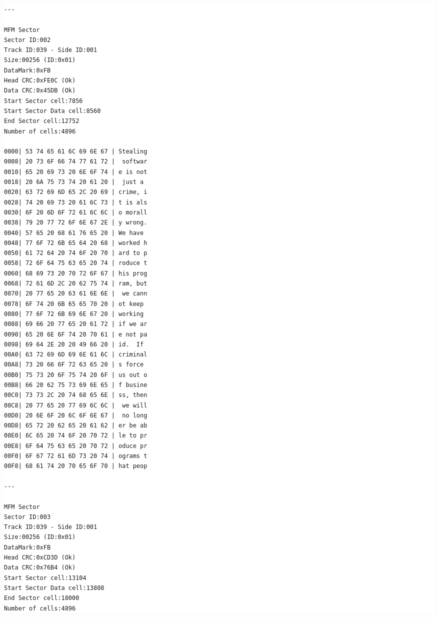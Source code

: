     ---

    MFM Sector
    Sector ID:002
    Track ID:039 - Side ID:001
    Size:00256 (ID:0x01)
    DataMark:0xFB
    Head CRC:0xFE0C (Ok)
    Data CRC:0x45DB (Ok)
    Start Sector cell:7856
    Start Sector Data cell:8560
    End Sector cell:12752
    Number of cells:4896

    0000| 53 74 65 61 6C 69 6E 67 | Stealing
    0008| 20 73 6F 66 74 77 61 72 |  softwar
    0010| 65 20 69 73 20 6E 6F 74 | e is not
    0018| 20 6A 75 73 74 20 61 20 |  just a 
    0020| 63 72 69 6D 65 2C 20 69 | crime, i
    0028| 74 20 69 73 20 61 6C 73 | t is als
    0030| 6F 20 6D 6F 72 61 6C 6C | o morall
    0038| 79 20 77 72 6F 6E 67 2E | y wrong.
    0040| 57 65 20 68 61 76 65 20 | We have 
    0048| 77 6F 72 6B 65 64 20 68 | worked h
    0050| 61 72 64 20 74 6F 20 70 | ard to p
    0058| 72 6F 64 75 63 65 20 74 | roduce t
    0060| 68 69 73 20 70 72 6F 67 | his prog
    0068| 72 61 6D 2C 20 62 75 74 | ram, but
    0070| 20 77 65 20 63 61 6E 6E |  we cann
    0078| 6F 74 20 6B 65 65 70 20 | ot keep 
    0080| 77 6F 72 6B 69 6E 67 20 | working 
    0088| 69 66 20 77 65 20 61 72 | if we ar
    0090| 65 20 6E 6F 74 20 70 61 | e not pa
    0098| 69 64 2E 20 20 49 66 20 | id.  If 
    00A0| 63 72 69 6D 69 6E 61 6C | criminal
    00A8| 73 20 66 6F 72 63 65 20 | s force 
    00B0| 75 73 20 6F 75 74 20 6F | us out o
    00B8| 66 20 62 75 73 69 6E 65 | f busine
    00C0| 73 73 2C 20 74 68 65 6E | ss, then
    00C8| 20 77 65 20 77 69 6C 6C |  we will
    00D0| 20 6E 6F 20 6C 6F 6E 67 |  no long
    00D8| 65 72 20 62 65 20 61 62 | er be ab
    00E0| 6C 65 20 74 6F 20 70 72 | le to pr
    00E8| 6F 64 75 63 65 20 70 72 | oduce pr
    00F0| 6F 67 72 61 6D 73 20 74 | ograms t
    00F8| 68 61 74 20 70 65 6F 70 | hat peop

    ---

    MFM Sector
    Sector ID:003
    Track ID:039 - Side ID:001
    Size:00256 (ID:0x01)
    DataMark:0xFB
    Head CRC:0xCD3D (Ok)
    Data CRC:0x76B4 (Ok)
    Start Sector cell:13104
    Start Sector Data cell:13808
    End Sector cell:18000
    Number of cells:4896

